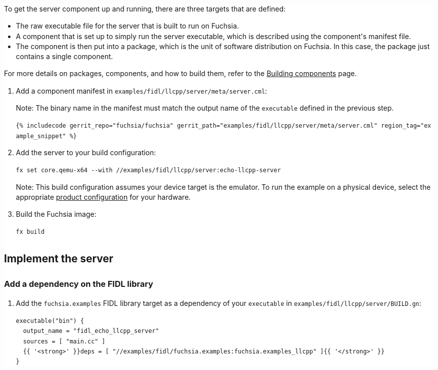    

   To get the server component up and running, there are three targets that are
   defined:

   * The raw executable file for the server that is built to run on Fuchsia.
   * A component that is set up to simply run the server executable,
     which is described using the component's manifest file.
   * The component is then put into a package, which is the unit of software
     distribution on Fuchsia. In this case, the package just contains a
     single component.

   For more details on packages, components, and how to build them, refer to
   the [Building components][building-components] page.

1. Add a component manifest in `examples/fidl/llcpp/server/meta/server.cml`:

   Note: The binary name in the manifest must match the output name of the `executable`
   defined in the previous step.

   ```json5
   {% includecode gerrit_repo="fuchsia/fuchsia" gerrit_path="examples/fidl/llcpp/server/meta/server.cml" region_tag="example_snippet" %}
   ```

   

1. Add the server to your build configuration:

   ```posix-terminal
   fx set core.qemu-x64 --with //examples/fidl/llcpp/server:echo-llcpp-server
   ```

   Note: This build configuration assumes your device target is the emulator.
   To run the example on a physical device, select the appropriate
   [product configuration][products] for your hardware.

1. Build the Fuchsia image:

   ```posix-terminal
   fx build
   ```

## Implement the server

### Add a dependency on the FIDL library

1.  Add the `fuchsia.examples` FIDL library target as a dependency of your
    `executable` in `examples/fidl/llcpp/server/BUILD.gn`:

    ```gn
    executable("bin") {
      output_name = "fidl_echo_llcpp_server"
      sources = [ "main.cc" ]
      {{ '<strong>' }}deps = [ "//examples/fidl/fuchsia.examples:fuchsia.examples_llcpp" ]{{ '</strong>' }}
    }
    ```


[glossary.component-instance-tree]: /docs/glossary/README.md#component-instance-tree
[glossary.component-url]: /docs/glossary/README.md#component-url
[glossary.fuchsia-pkg-url]: /docs/glossary/README.md#fuchsia-pkg-url
[glossary.moniker]: /docs/glossary/README.md#moniker
[fidl-intro]: /docs/development/languages/fidl/tutorials/llcpp/basics/using-fidl.md
[building-components]: /docs/development/components/build.md
[products]: /docs/development/build/concepts/build_system/boards_and_products.md
[declaring-fidl]: /docs/development/languages/fidl/tutorials/fidl.md
[depending-fidl]: /docs/development/languages/fidl/tutorials/llcpp/basics/using-fidl.md
[component-manager]: /docs/concepts/components/v2/component_manager.md
[protocol-open]: /docs/concepts/components/v2/capabilities/life_of_a_protocol_open.md#binding_to_a_component_and_sending_a_protocol_channel
[bindings-iface]: /docs/reference/fidl/bindings/llcpp-bindings.md#protocols
[compiling-fidl]: /docs/development/languages/fidl/tutorials/fidl.md
[async-loop]: /zircon/system/ulib/async-loop/include/lib/async-loop/cpp/loop.h
[overview]: /docs/development/languages/fidl/tutorials/overview.md
[concepts]: /docs/concepts/fidl/overview.md